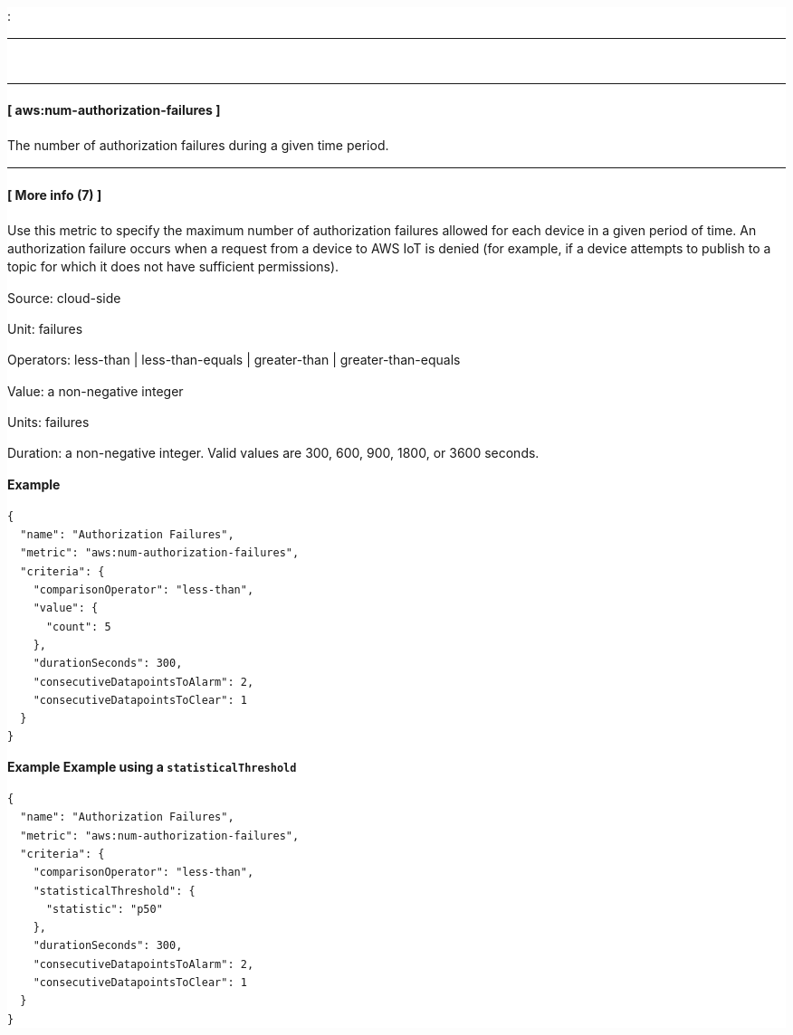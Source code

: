 :

------

 

------
#### [ aws:num\-authorization\-failures ]

The number of authorization failures during a given time period\.

------
#### [ More info \(7\) ]

Use this metric to specify the maximum number of authorization failures allowed for each device in a given period of time\. An authorization failure occurs when a request from a device to AWS IoT is denied \(for example, if a device attempts to publish to a topic for which it does not have sufficient permissions\)\. 

Source: cloud\-side

Unit: failures 

Operators: less\-than \| less\-than\-equals \| greater\-than \| greater\-than\-equals 

Value: a non\-negative integer 

Units: failures 

Duration: a non\-negative integer\. Valid values are 300, 600, 900, 1800, or 3600 seconds\.

**Example**  

```
{
  "name": "Authorization Failures",
  "metric": "aws:num-authorization-failures",
  "criteria": {
    "comparisonOperator": "less-than",
    "value": {
      "count": 5
    },
    "durationSeconds": 300,
    "consecutiveDatapointsToAlarm": 2,
    "consecutiveDatapointsToClear": 1
  }
}
```

**Example Example using a `statisticalThreshold`**  

```
{
  "name": "Authorization Failures",
  "metric": "aws:num-authorization-failures",
  "criteria": {
    "comparisonOperator": "less-than",
    "statisticalThreshold": {
      "statistic": "p50"
    },
    "durationSeconds": 300,
    "consecutiveDatapointsToAlarm": 2,
    "consecutiveDatapointsToClear": 1
  }
}
```
